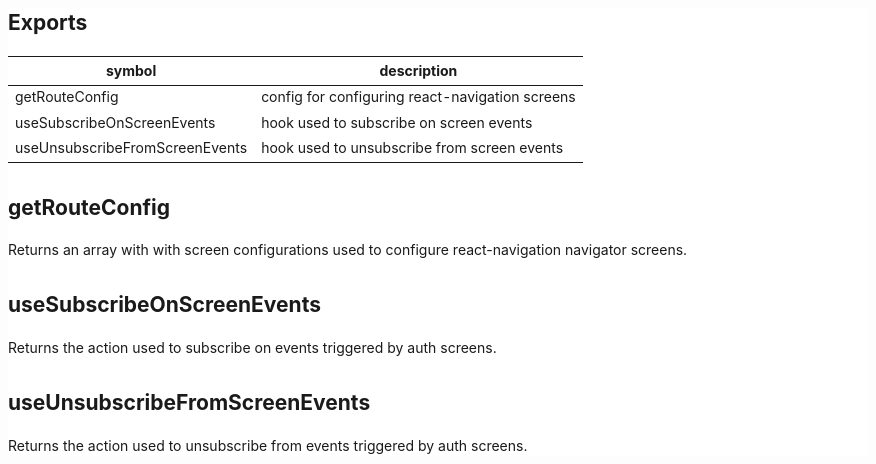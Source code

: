 ## Exports
symbol|description|
-|-|
getRouteConfig|config for configuring react-navigation screens|
useSubscribeOnScreenEvents|hook used to subscribe on screen events|
useUnsubscribeFromScreenEvents|hook used to unsubscribe from screen events|

## getRouteConfig
Returns an array with with screen configurations used to configure react-navigation navigator screens.

## useSubscribeOnScreenEvents
Returns the action used to subscribe on events triggered by auth screens.

## useUnsubscribeFromScreenEvents
Returns the action used to unsubscribe from events triggered by auth screens.
